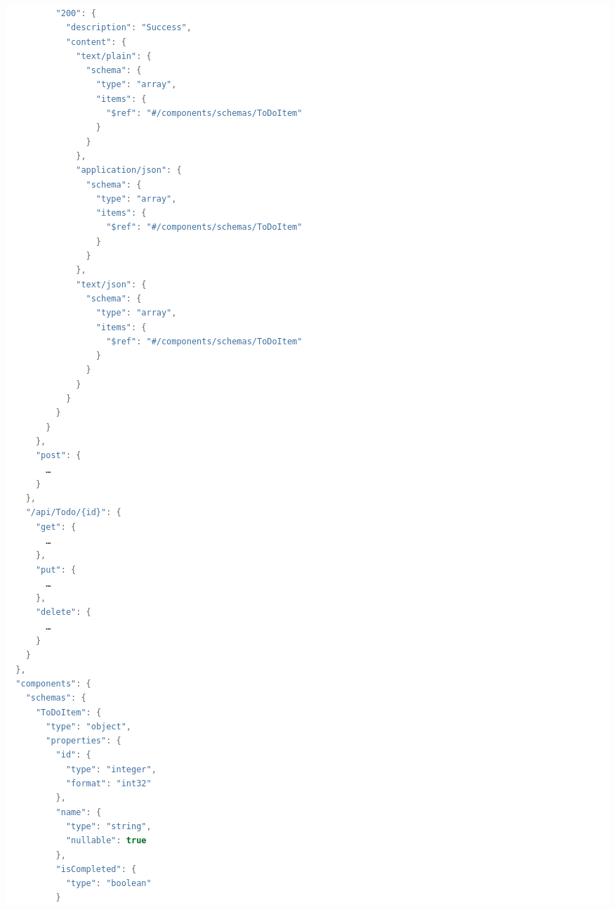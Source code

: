 ```cs
          "200": {
            "description": "Success",
            "content": {
              "text/plain": {
                "schema": {
                  "type": "array",
                  "items": {
                    "$ref": "#/components/schemas/ToDoItem"
                  }
                }
              },
              "application/json": {
                "schema": {
                  "type": "array",
                  "items": {
                    "$ref": "#/components/schemas/ToDoItem"
                  }
                }
              },
              "text/json": {
                "schema": {
                  "type": "array",
                  "items": {
                    "$ref": "#/components/schemas/ToDoItem"
                  }
                }
              }
            }
          }
        }
      },
      "post": {
        …
      }
    },
    "/api/Todo/{id}": {
      "get": {
        …
      },
      "put": {
        …
      },
      "delete": {
        …
      }
    }
  },
  "components": {
    "schemas": {
      "ToDoItem": {
        "type": "object",
        "properties": {
          "id": {
            "type": "integer",
            "format": "int32"
          },
          "name": {
            "type": "string",
            "nullable": true
          },
          "isCompleted": {
            "type": "boolean"
          }
```